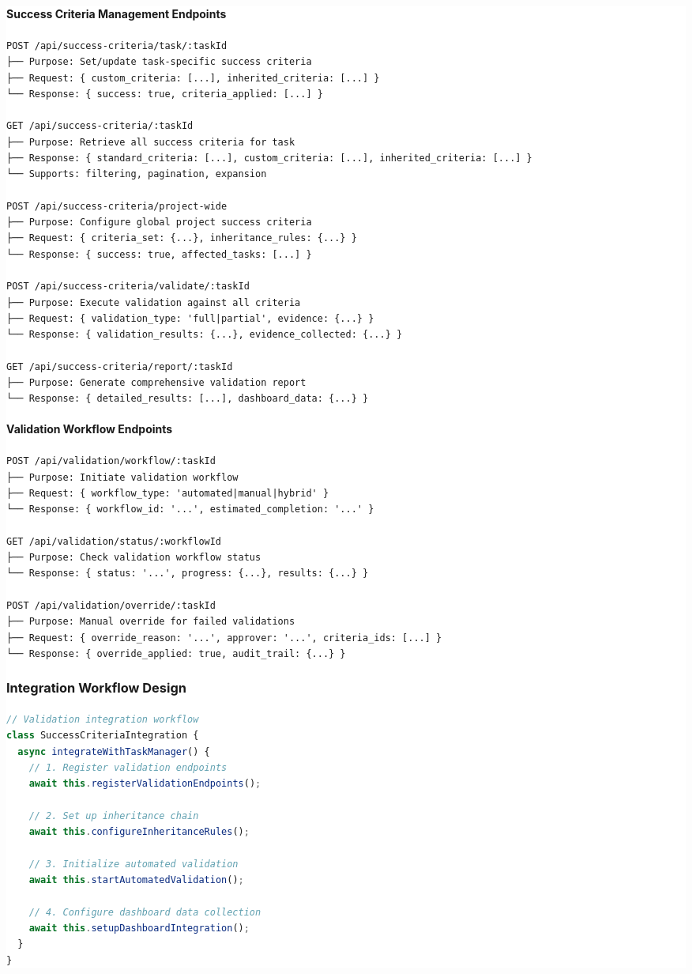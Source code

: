 #### Success Criteria Management Endpoints

```
POST /api/success-criteria/task/:taskId
├── Purpose: Set/update task-specific success criteria
├── Request: { custom_criteria: [...], inherited_criteria: [...] }
└── Response: { success: true, criteria_applied: [...] }

GET /api/success-criteria/:taskId  
├── Purpose: Retrieve all success criteria for task
├── Response: { standard_criteria: [...], custom_criteria: [...], inherited_criteria: [...] }
└── Supports: filtering, pagination, expansion

POST /api/success-criteria/project-wide
├── Purpose: Configure global project success criteria
├── Request: { criteria_set: {...}, inheritance_rules: {...} }
└── Response: { success: true, affected_tasks: [...] }

POST /api/success-criteria/validate/:taskId
├── Purpose: Execute validation against all criteria
├── Request: { validation_type: 'full|partial', evidence: {...} }
└── Response: { validation_results: {...}, evidence_collected: {...} }

GET /api/success-criteria/report/:taskId
├── Purpose: Generate comprehensive validation report
└── Response: { detailed_results: [...], dashboard_data: {...} }
```

#### Validation Workflow Endpoints

```
POST /api/validation/workflow/:taskId
├── Purpose: Initiate validation workflow
├── Request: { workflow_type: 'automated|manual|hybrid' }
└── Response: { workflow_id: '...', estimated_completion: '...' }

GET /api/validation/status/:workflowId
├── Purpose: Check validation workflow status
└── Response: { status: '...', progress: {...}, results: {...} }

POST /api/validation/override/:taskId
├── Purpose: Manual override for failed validations
├── Request: { override_reason: '...', approver: '...', criteria_ids: [...] }
└── Response: { override_applied: true, audit_trail: {...} }
```

### Integration Workflow Design

```javascript
// Validation integration workflow
class SuccessCriteriaIntegration {
  async integrateWithTaskManager() {
    // 1. Register validation endpoints
    await this.registerValidationEndpoints();
    
    // 2. Set up inheritance chain
    await this.configureInheritanceRules();
    
    // 3. Initialize automated validation
    await this.startAutomatedValidation();
    
    // 4. Configure dashboard data collection
    await this.setupDashboardIntegration();
  }
}
```